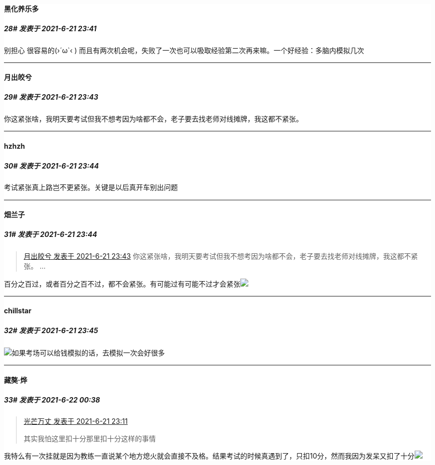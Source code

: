 ####  黑化养乐多  
##### 28#       发表于 2021-6-21 23:41


别担心 很容易的(›´ω`‹ ) 而且有两次机会呢，失败了一次也可以吸取经验第二次再来嘛。一个好经验：多脑内模拟几次


*****

####  月出皎兮  
##### 29#       发表于 2021-6-21 23:43


你这紧张啥，我明天要考试但我不想考因为啥都不会，老子要去找老师对线摊牌，我这都不紧张。


*****

####  hzhzh  
##### 30#       发表于 2021-6-21 23:44


考试紧张真上路岂不更紧张。关键是以后真开车别出问题




*****

####  畑兰子  
##### 31#       发表于 2021-6-21 23:44


<blockquote><a href="httphttps://bbs.saraba1st.com/2b/forum.php?mod=redirect&amp;goto=findpost&amp;pid=51691341&amp;ptid=2011220" target="_blank">月出皎兮 发表于 2021-6-21 23:43</a>
你这紧张啥，我明天要考试但我不想考因为啥都不会，老子要去找老师对线摊牌，我这都不紧张。 ...</blockquote>
百分之百过，或者百分之百不过，都不会紧张。有可能过有可能不过才会紧张<img src="https://static.saraba1st.com/image/smiley/face2017/067.png" referrerpolicy="no-referrer">


*****

####  chillstar  
##### 32#       发表于 2021-6-21 23:45


<img src="https://static.saraba1st.com/image/smiley/face2017/009.gif" referrerpolicy="no-referrer">如果考场可以给钱模拟的话，去模拟一次会好很多


*****

####  藏獒·烨  
##### 33#       发表于 2021-6-22 00:38


<blockquote><a href="httphttps://bbs.saraba1st.com/2b/forum.php?mod=redirect&amp;goto=findpost&amp;pid=51691100&amp;ptid=2011220" target="_blank">光芒万丈 发表于 2021-6-21 23:11</a>

其实我怕这里扣十分那里扣十分这样的事情</blockquote>
我特么有一次挂就是因为教练一直说某个地方熄火就会直接不及格。结果考试的时候真遇到了，只扣10分，然而我因为发呆又扣了十分<img src="https://static.saraba1st.com/image/smiley/face2017/068.png" referrerpolicy="no-referrer">
